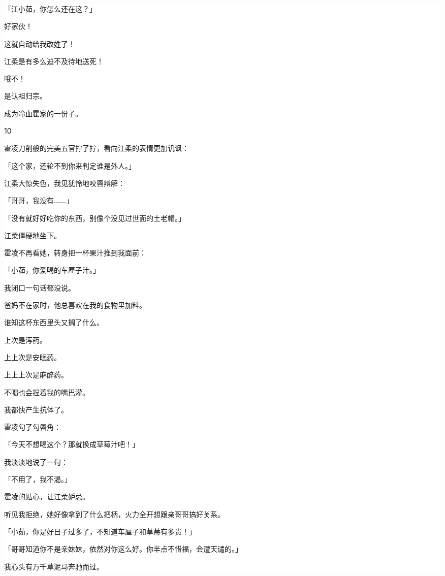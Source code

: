 「江小茹，你怎么还在这？」

好家伙！

这就自动给我改姓了！

江柔是有多么迫不及待地送死！

哦不！

是认祖归宗。

成为冷血霍家的一份子。

10

霍凌刀削般的完美五官拧了拧，看向江柔的表情更加讥讽：

「这个家，还轮不到你来判定谁是外人。」

江柔大惊失色，我见犹怜地咬唇辩解：

「哥哥，我没有……」

「没有就好好吃你的东西，别像个没见过世面的土老帽。」

江柔僵硬地坐下。

霍凌不再看她，转身把一杯果汁推到我面前：

「小茹，你爱喝的车厘子汁。」

我闭口一句话都没说。

爸妈不在家时，他总喜欢在我的食物里加料。

谁知这杯东西里头又搁了什么。

上次是泻药。

上上次是安眠药。

上上上次是麻醉药。

不喝也会捏着我的嘴巴灌。

我都快产生抗体了。

霍凌勾了勾唇角：

「今天不想喝这个？那就换成草莓汁吧！」

我淡淡地说了一句：

「不用了，我不渴。」

霍凌的贴心，让江柔妒忌。

听见我拒绝，她好像拿到了什么把柄，火力全开想跟亲哥哥搞好关系。

「小茹，你是好日子过多了，不知道车厘子和草莓有多贵！」

「哥哥知道你不是亲妹妹，依然对你这么好。你半点不惜福，会遭天谴的。」

我心头有万千草泥马奔驰而过。
